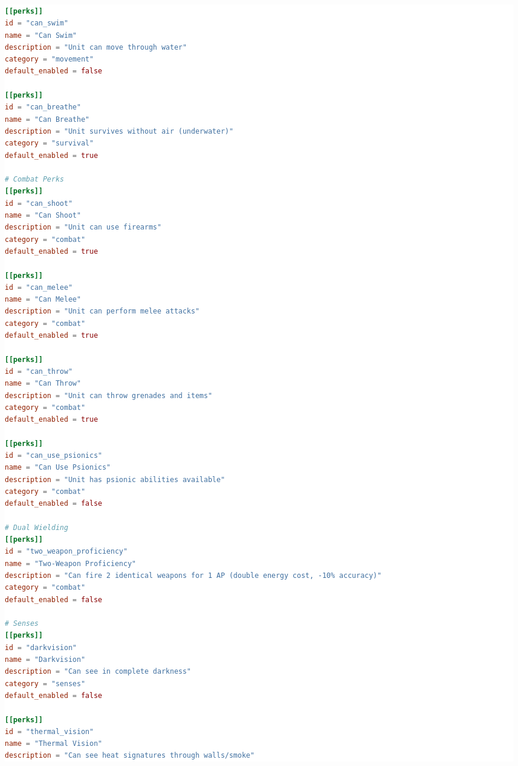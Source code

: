    ```toml
   [[perks]]
   id = "can_swim"
   name = "Can Swim"
   description = "Unit can move through water"
   category = "movement"
   default_enabled = false
   
   [[perks]]
   id = "can_breathe"
   name = "Can Breathe"
   description = "Unit survives without air (underwater)"
   category = "survival"
   default_enabled = true
   
   # Combat Perks
   [[perks]]
   id = "can_shoot"
   name = "Can Shoot"
   description = "Unit can use firearms"
   category = "combat"
   default_enabled = true
   
   [[perks]]
   id = "can_melee"
   name = "Can Melee"
   description = "Unit can perform melee attacks"
   category = "combat"
   default_enabled = true
   
   [[perks]]
   id = "can_throw"
   name = "Can Throw"
   description = "Unit can throw grenades and items"
   category = "combat"
   default_enabled = true
   
   [[perks]]
   id = "can_use_psionics"
   name = "Can Use Psionics"
   description = "Unit has psionic abilities available"
   category = "combat"
   default_enabled = false
   
   # Dual Wielding
   [[perks]]
   id = "two_weapon_proficiency"
   name = "Two-Weapon Proficiency"
   description = "Can fire 2 identical weapons for 1 AP (double energy cost, -10% accuracy)"
   category = "combat"
   default_enabled = false
   
   # Senses
   [[perks]]
   id = "darkvision"
   name = "Darkvision"
   description = "Can see in complete darkness"
   category = "senses"
   default_enabled = false
   
   [[perks]]
   id = "thermal_vision"
   name = "Thermal Vision"
   description = "Can see heat signatures through walls/smoke"
   ```